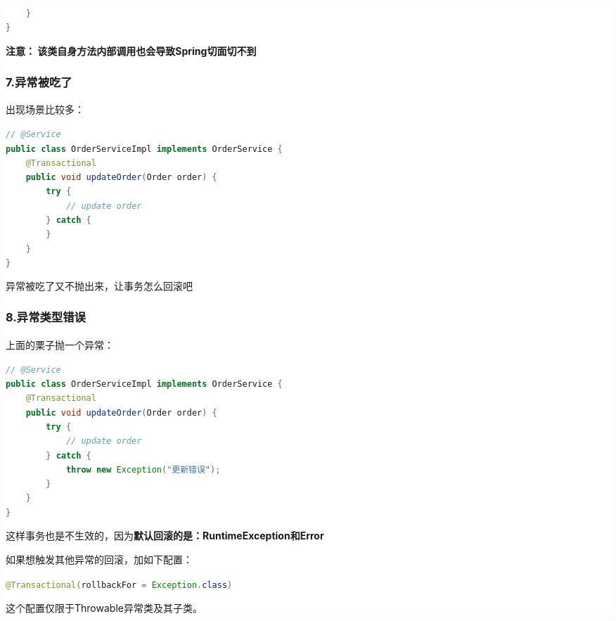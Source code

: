 ```java
    }
}
```

**注意： 该类自身方法内部调用也会导致Spring切面切不到**

### 7.异常被吃了

出现场景比较多：

```java
// @Service
public class OrderServiceImpl implements OrderService {     
    @Transactional    
    public void updateOrder(Order order) {        
        try {            
            // update order        
        } catch {
        }    
    } 
}
```

 异常被吃了又不抛出来，让事务怎么回滚吧

### 8.异常类型错误

上面的栗子抛一个异常：

```java
// @Service
public class OrderServiceImpl implements OrderService {     
    @Transactional    
    public void updateOrder(Order order) {        
        try {            
            // update order        
        } catch {            
            throw new Exception("更新错误");        
        }    
    }
}
```

这样事务也是不生效的，因为**默认回滚的是：RuntimeException和Error**

如果想触发其他异常的回滚，加如下配置：

```java
@Transactional(rollbackFor = Exception.class)
```

这个配置仅限于Throwable异常类及其子类。